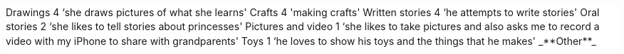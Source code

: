 <tr>

<td>Drawings</td>

<td style="text-align:center;">4</td>

<td>‘she draws pictures of what she learns'</td>

</tr>

<tr>

<td>Crafts</td>

<td style="text-align:center;">4</td>

<td>'making crafts'</td>

</tr>

<tr>

<td>Written stories</td>

<td style="text-align:center;">4</td>

<td>‘he attempts to write stories'</td>

</tr>

<tr>

<td>Oral stories</td>

<td style="text-align:center;">2</td>

<td>‘she likes to tell stories about princesses'</td>

</tr>

<tr>

<td>Pictures and video</td>

<td style="text-align:center;">1</td>

<td>‘she likes to take pictures and also asks me to record a video with my iPhone to share with grandparents'</td>

</tr>

<tr>

<td>Toys</td>

<td style="text-align:center;">1</td>

<td>‘he loves to show his toys and the things that he makes'</td>

</tr>

<tr>

<td colspan="3">_**Other**_</td>
